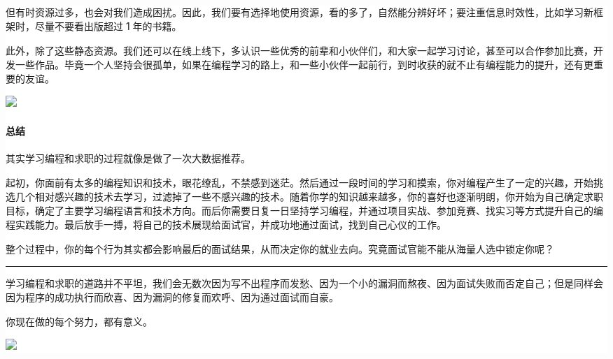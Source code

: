 但有时资源过多，也会对我们造成困扰。因此，我们要有选择地使用资源，看的多了，自然能分辨好坏；要注重信息时效性，比如学习新框架时，尽量不要看出版超过 1 年的书籍。

此外，除了这些静态资源。我们还可以在线上线下，多认识一些优秀的前辈和小伙伴们，和大家一起学习讨论，甚至可以合作参加比赛，开发一些作品。毕竟一个人坚持会很孤单，如果在编程学习的路上，和一些小伙伴一起前行，到时收获的就不止有编程能力的提升，还有更重要的友谊。

![](https://pic.yupi.icu/5563/202311051236536.jpeg)

#### 总结

其实学习编程和求职的过程就像是做了一次大数据推荐。

起初，你面前有太多的编程知识和技术，眼花缭乱，不禁感到迷茫。然后通过一段时间的学习和摸索，你对编程产生了一定的兴趣，开始挑选几个相对感兴趣的技术去学习，过滤掉了一些不感兴趣的技术。随着你学的知识越来越多，你的喜好也逐渐明朗，你开始为自己确定求职目标，确定了主要学习编程语言和技术方向。而后你需要日复一日坚持学习编程，并通过项目实战、参加竞赛、找实习等方式提升自己的编程实践能力。最后放手一搏，将自己的技术展现给面试官，并成功地通过面试，找到自己心仪的工作。

整个过程中，你的每个行为其实都会影响最后的面试结果，从而决定你的就业去向。究竟面试官能不能从海量人选中锁定你呢？



------



学习编程和求职的道路并不平坦，我们会无数次因为写不出程序而发愁、因为一个小的漏洞而熬夜、因为面试失败而否定自己；但是同样会因为程序的成功执行而欣喜、因为漏洞的修复而欢呼、因为通过面试而自豪。

你现在做的每个努力，都有意义。

![](https://pic.yupi.icu/5563/202311051236608.jpeg)